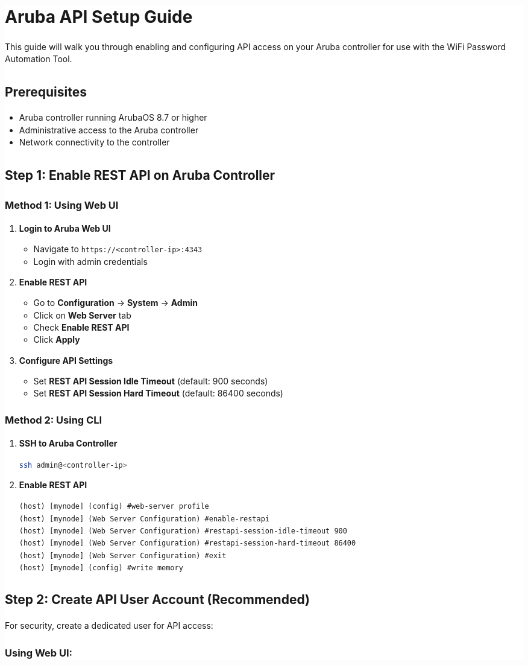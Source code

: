 # Aruba API Setup Guide

This guide will walk you through enabling and configuring API access on your Aruba controller for use with the WiFi Password Automation Tool.

## Prerequisites

- Aruba controller running ArubaOS 8.7 or higher
- Administrative access to the Aruba controller
- Network connectivity to the controller

## Step 1: Enable REST API on Aruba Controller

### Method 1: Using Web UI

1. **Login to Aruba Web UI**
   - Navigate to `https://<controller-ip>:4343`
   - Login with admin credentials

2. **Enable REST API**
   - Go to **Configuration** → **System** → **Admin**
   - Click on **Web Server** tab
   - Check **Enable REST API**
   - Click **Apply**

3. **Configure API Settings**
   - Set **REST API Session Idle Timeout** (default: 900 seconds)
   - Set **REST API Session Hard Timeout** (default: 86400 seconds)

### Method 2: Using CLI

1. **SSH to Aruba Controller**
   ```bash
   ssh admin@<controller-ip>
   ```

2. **Enable REST API**
   ```
   (host) [mynode] (config) #web-server profile
   (host) [mynode] (Web Server Configuration) #enable-restapi
   (host) [mynode] (Web Server Configuration) #restapi-session-idle-timeout 900
   (host) [mynode] (Web Server Configuration) #restapi-session-hard-timeout 86400
   (host) [mynode] (Web Server Configuration) #exit
   (host) [mynode] (config) #write memory
   ```

## Step 2: Create API User Account (Recommended)

For security, create a dedicated user for API access:

### Using Web UI:
